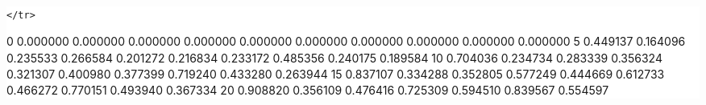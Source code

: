     </tr>
  </thead>
  <tbody>
    <tr>
      <th>0</th>
      <td>0.000000</td>
      <td>0.000000</td>
      <td>0.000000</td>
      <td>0.000000</td>
      <td>0.000000</td>
      <td>0.000000</td>
      <td>0.000000</td>
      <td>0.000000</td>
      <td>0.000000</td>
      <td>0.000000</td>
    </tr>
    <tr>
      <th>5</th>
      <td>0.449137</td>
      <td>0.164096</td>
      <td>0.235533</td>
      <td>0.266584</td>
      <td>0.201272</td>
      <td>0.216834</td>
      <td>0.233172</td>
      <td>0.485356</td>
      <td>0.240175</td>
      <td>0.189584</td>
    </tr>
    <tr>
      <th>10</th>
      <td>0.704036</td>
      <td>0.234734</td>
      <td>0.283339</td>
      <td>0.356324</td>
      <td>0.321307</td>
      <td>0.400980</td>
      <td>0.377399</td>
      <td>0.719240</td>
      <td>0.433280</td>
      <td>0.263944</td>
    </tr>
    <tr>
      <th>15</th>
      <td>0.837107</td>
      <td>0.334288</td>
      <td>0.352805</td>
      <td>0.577249</td>
      <td>0.444669</td>
      <td>0.612733</td>
      <td>0.466272</td>
      <td>0.770151</td>
      <td>0.493940</td>
      <td>0.367334</td>
    </tr>
    <tr>
      <th>20</th>
      <td>0.908820</td>
      <td>0.356109</td>
      <td>0.476416</td>
      <td>0.725309</td>
      <td>0.594510</td>
      <td>0.839567</td>
      <td>0.554597</td>